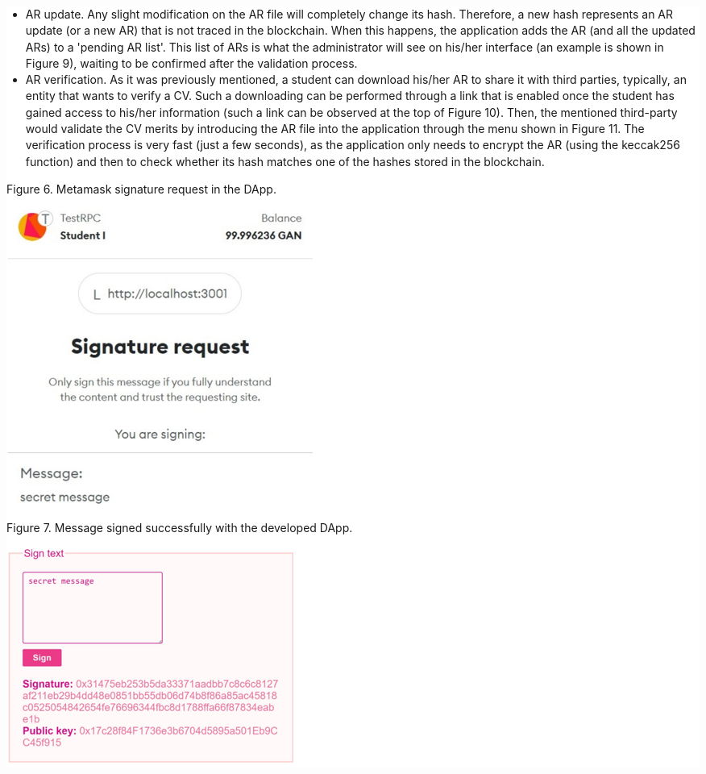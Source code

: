 - AR update. Any slight modification on the AR file will completely change its hash. Therefore, a new hash represents an AR update (or a new AR) that is not traced in the blockchain. When this happens, the application adds the AR (and all the updated ARs) to a 'pending AR list'. This list of ARs is what the administrator will see on his/her interface (an example is shown in Figure 9), waiting to be confirmed after the validation process.
- AR verification. As it was previously mentioned, a student can download his/her AR to share it with third parties, typically, an entity that wants to verify a CV. Such a downloading can be performed through a link that is enabled once the student has gained access to his/her information (such a link can be observed at the top of Figure 10). Then, the mentioned third-party would validate the CV merits by introducing the AR file into the application through the menu shown in Figure 11. The verification process is very fast (just a few seconds), as the application only needs to encrypt the AR (using the keccak256 function) and then to check whether its hash matches one of the hashes stored in the blockchain.

Figure 6. Metamask signature request in the DApp.

![Image](img/imagem_10.png)

Figure 7. Message signed successfully with the developed DApp.

![Image](img/imagem_11.png)

